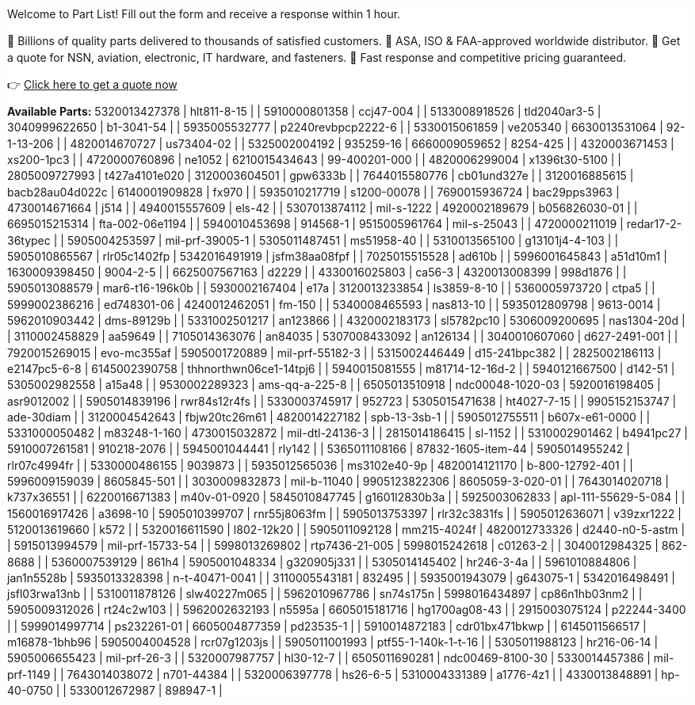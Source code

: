 Welcome to Part List! Fill out the form and receive a response within 1 hour. 

🔹 Billions of quality parts delivered to thousands of satisfied customers.
🔹 ASA, ISO & FAA-approved worldwide distributor.
🔹 Get a quote for NSN, aviation, electronic, IT hardware, and fasteners.
🔹 Fast response and competitive pricing guaranteed.

👉 [Click here to get a quote now](https://forms.gle/zb5Qi9NdgbbANaDG6)


**Available Parts:**
5320013427378 | hlt811-8-15 |  | 5910000801358 | ccj47-004 |  | 5133008918526 | tld2040ar3-5 | 
3040999622650 | b1-3041-54 |  | 5935005532777 | p2240revbpcp2222-6 |  | 5330015061859 | ve205340 | 
6630013531064 | 92-1-13-206 |  | 4820014670727 | us73404-02 |  | 5325002004192 | 935259-16 | 
6660009059652 | 8254-425 |  | 4320003671453 | xs200-1pc3 |  | 4720000760896 | ne1052 | 
6210015434643 | 99-400201-000 |  | 4820006299004 | x1396t30-5100 |  | 2805009727993 | t427a4101e020 | 
3120003604501 | gpw6333b |  | 7644015580776 | cb01und327e |  | 3120016885615 | bacb28au04d022c | 
6140001909828 | fx970 |  | 5935010217719 | s1200-00078 |  | 7690015936724 | bac29pps3963 | 
4730014671664 | j514 |  | 4940015557609 | els-42 |  | 5307013874112 | mil-s-1222 | 
4920002189679 | b056826030-01 |  | 6695015215314 | fta-002-06e1194 |  | 5940010453698 | 914568-1 | 
9515005961764 | mil-s-25043 |  | 4720000211019 | redar17-2-36typec |  | 5905004253597 | mil-prf-39005-1 | 
5305011487451 | ms51958-40 |  | 5310013565100 | g13101j4-4-103 |  | 5905010865567 | rlr05c1402fp | 
5342016491919 | jsfm38aa08fpf |  | 7025015515528 | ad610b |  | 5996001645843 | a51d10m1 | 
1630009398450 | 9004-2-5 |  | 6625007567163 | d2229 |  | 4330016025803 | ca56-3 | 
4320013008399 | 998d1876 |  | 5905013088579 | mar6-t16-196k0b |  | 5930002167404 | e17a | 
3120013233854 | ls3859-8-10 |  | 5360005973720 | ctpa5 |  | 5999002386216 | ed748301-06 | 
4240012462051 | fm-150 |  | 5340008465593 | nas813-10 |  | 5935012809798 | 9613-0014 | 
5962010903442 | dms-89129b |  | 5331002501217 | an123866 |  | 4320002183173 | sl5782pc10 | 
5306009200695 | nas1304-20d |  | 3110002458829 | aa59649 |  | 7105014363076 | an84035 | 
5307008433092 | an126134 |  | 3040010607060 | d627-2491-001 |  | 7920015269015 | evo-mc355af | 
5905001720889 | mil-prf-55182-3 |  | 5315002446449 | d15-241bpc382 |  | 2825002186113 | e2147pc5-6-8 | 
6145002390758 | thhnorthwn06ce1-14tpj6 |  | 5940015081555 | m81714-12-16d-2 |  | 5940121667500 | d142-51 | 
5305002982558 | a15a48 |  | 9530002289323 | ams-qq-a-225-8 |  | 6505013510918 | ndc00048-1020-03 | 
5920016198405 | asr9012002 |  | 5905014839196 | rwr84s12r4fs |  | 5330003745917 | 952723 | 
5305015471638 | ht4027-7-15 |  | 9905152153747 | ade-30diam |  | 3120004542643 | fbjw20tc26m61 | 
4820014227182 | spb-13-3sb-1 |  | 5905012755511 | b607x-e61-0000 |  | 5331000050482 | m83248-1-160 | 
4730015032872 | mil-dtl-24136-3 |  | 2815014186415 | sl-1152 |  | 5310002901462 | b4941pc27 | 
5910007261581 | 910218-2076 |  | 5945001044441 | rly142 |  | 5365011108166 | 87832-1605-item-44 | 
5905014955242 | rlr07c4994fr |  | 5330000486155 | 9039873 |  | 5935012565036 | ms3102e40-9p | 
4820014121170 | b-800-12792-401 |  | 5996009159039 | 8605845-501 |  | 3030009832873 | mil-b-11040 | 
9905123822306 | 8605059-3-020-01 |  | 7643014020718 | k737x36551 |  | 6220016671383 | m40v-01-0920 | 
5845010847745 | g1601l2830b3a |  | 5925003062833 | apl-111-55629-5-084 |  | 1560016917426 | a3698-10 | 
5905010399707 | rnr55j8063fm |  | 5905013753397 | rlr32c3831fs |  | 5905012636071 | v39zxr1222 | 
5120013619660 | k572 |  | 5320016611590 | l802-12k20 |  | 5905011092128 | mm215-4024f | 
4820012733326 | d2440-n0-5-astm |  | 5915013994579 | mil-prf-15733-54 |  | 5998013269802 | rtp7436-21-005 | 
5998015242618 | c01263-2 |  | 3040012984325 | 862-8688 |  | 5360007539129 | 861h4 | 
5905001048334 | g320905j331 |  | 5305014145402 | hr246-3-4a |  | 5961010884806 | jan1n5528b | 
5935013328398 | n-t-40471-0041 |  | 3110005543181 | 832495 |  | 5935001943079 | g643075-1 | 
5342016498491 | jsfl03rwa13nb |  | 5310011878126 | slw40227m065 |  | 5962010967786 | sn74s175n | 
5998016434897 | cp86n1hb03nm2 |  | 5905009312026 | rt24c2w103 |  | 5962002632193 | n5595a | 
6605015181716 | hg1700ag08-43 |  | 2915003075124 | p22244-3400 |  | 5999014997714 | ps232261-01 | 
6605004877359 | pd23535-1 |  | 5910014872183 | cdr01bx471bkwp |  | 6145011566517 | m16878-1bhb96 | 
5905004004528 | rcr07g1203js |  | 5905011001993 | ptf55-1-140k-1-t-16 |  | 5305011988123 | hr216-06-14 | 
5905006655423 | mil-prf-26-3 |  | 5320007987757 | hl30-12-7 |  | 6505011690281 | ndc00469-8100-30 | 
5330014457386 | mil-prf-1149 |  | 7643014038072 | n701-44384 |  | 5320006397778 | hs26-6-5 | 
5310004331389 | a1776-4z1 |  | 4330013848891 | hp-40-0750 |  | 5330012672987 | 898947-1 | 